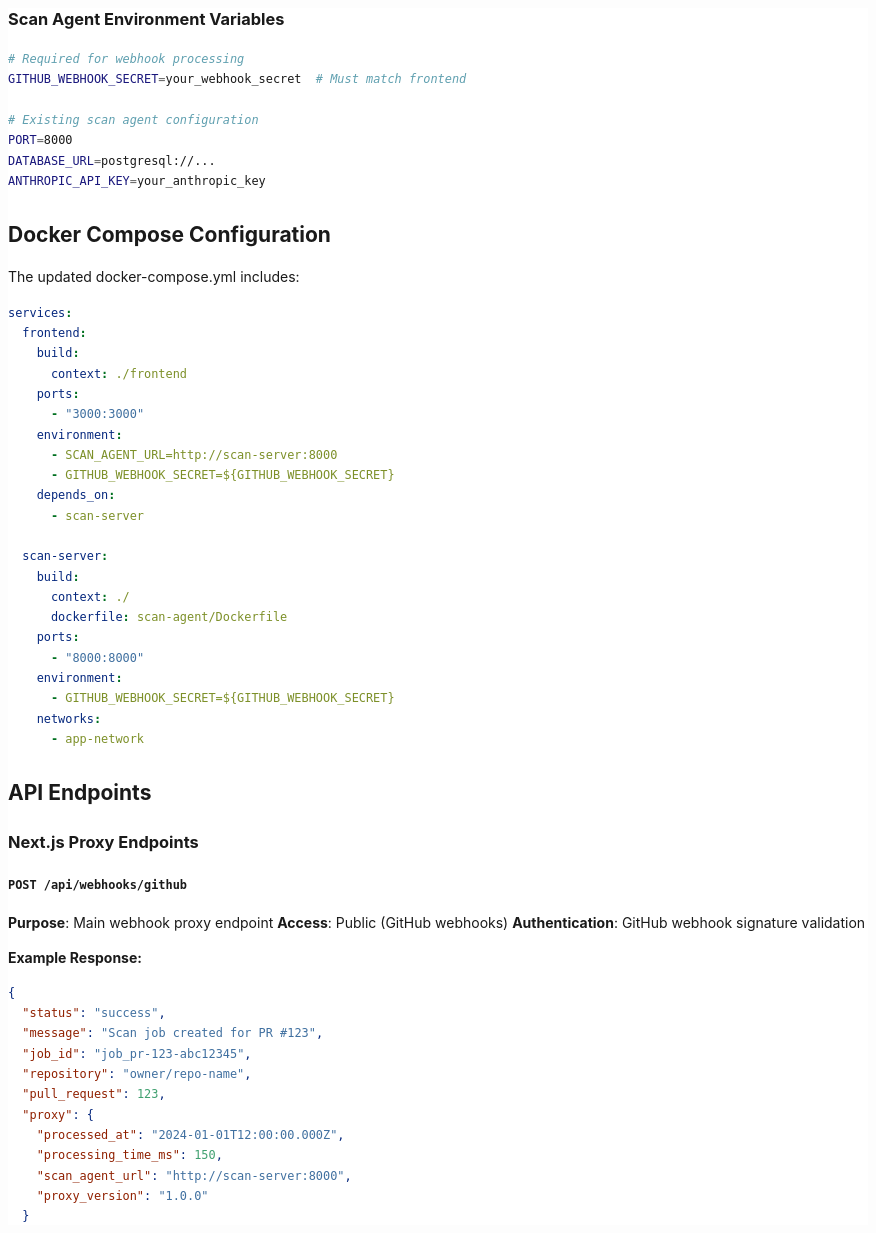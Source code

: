 ### Scan Agent Environment Variables

```bash
# Required for webhook processing
GITHUB_WEBHOOK_SECRET=your_webhook_secret  # Must match frontend

# Existing scan agent configuration
PORT=8000
DATABASE_URL=postgresql://...
ANTHROPIC_API_KEY=your_anthropic_key
```

## Docker Compose Configuration

The updated docker-compose.yml includes:

```yaml
services:
  frontend:
    build:
      context: ./frontend
    ports:
      - "3000:3000"
    environment:
      - SCAN_AGENT_URL=http://scan-server:8000
      - GITHUB_WEBHOOK_SECRET=${GITHUB_WEBHOOK_SECRET}
    depends_on:
      - scan-server

  scan-server:
    build:
      context: ./
      dockerfile: scan-agent/Dockerfile
    ports:
      - "8000:8000"
    environment:
      - GITHUB_WEBHOOK_SECRET=${GITHUB_WEBHOOK_SECRET}
    networks:
      - app-network
```

## API Endpoints

### Next.js Proxy Endpoints

#### `POST /api/webhooks/github`
**Purpose**: Main webhook proxy endpoint
**Access**: Public (GitHub webhooks)
**Authentication**: GitHub webhook signature validation

**Example Response:**
```json
{
  "status": "success",
  "message": "Scan job created for PR #123",
  "job_id": "job_pr-123-abc12345",
  "repository": "owner/repo-name",
  "pull_request": 123,
  "proxy": {
    "processed_at": "2024-01-01T12:00:00.000Z",
    "processing_time_ms": 150,
    "scan_agent_url": "http://scan-server:8000",
    "proxy_version": "1.0.0"
  }
```
